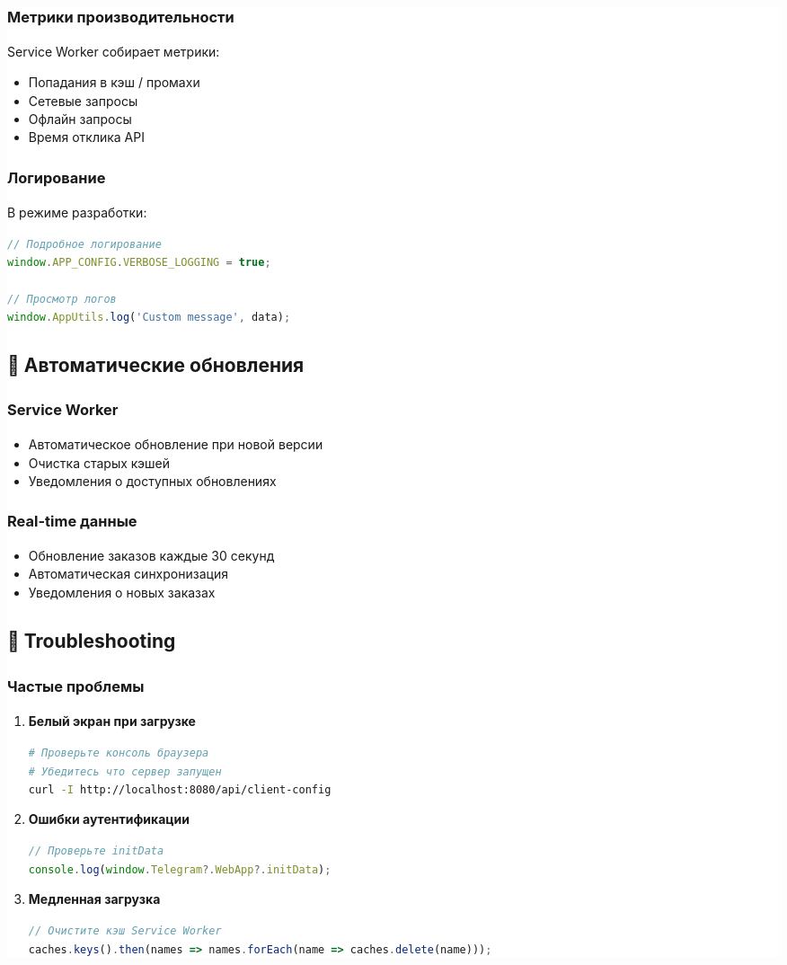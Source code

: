 ### Метрики производительности

Service Worker собирает метрики:

- Попадания в кэш / промахи
- Сетевые запросы
- Офлайн запросы
- Время отклика API

### Логирование

В режиме разработки:

```javascript
// Подробное логирование
window.APP_CONFIG.VERBOSE_LOGGING = true;

// Просмотр логов
window.AppUtils.log('Custom message', data);
```

## 🔄 Автоматические обновления

### Service Worker

- Автоматическое обновление при новой версии
- Очистка старых кэшей
- Уведомления о доступных обновлениях

### Real-time данные

- Обновление заказов каждые 30 секунд
- Автоматическая синхронизация
- Уведомления о новых заказах

## 🚨 Troubleshooting

### Частые проблемы

1. **Белый экран при загрузке**
   ```bash
   # Проверьте консоль браузера
   # Убедитесь что сервер запущен
   curl -I http://localhost:8080/api/client-config
   ```

2. **Ошибки аутентификации**
   ```javascript
   // Проверьте initData
   console.log(window.Telegram?.WebApp?.initData);
   ```

3. **Медленная загрузка**
   ```javascript
   // Очистите кэш Service Worker
   caches.keys().then(names => names.forEach(name => caches.delete(name)));
   ```
